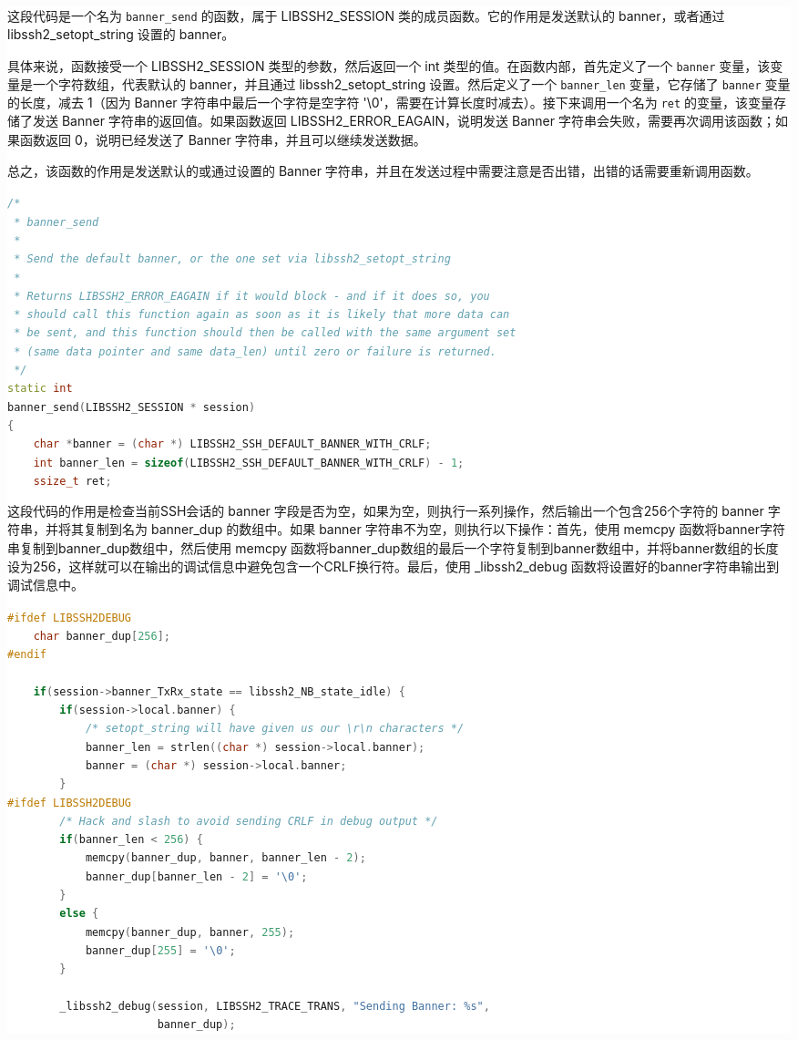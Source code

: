 这段代码是一个名为 `banner_send` 的函数，属于 LIBSSH2_SESSION 类的成员函数。它的作用是发送默认的 banner，或者通过 libssh2_setopt_string 设置的 banner。

具体来说，函数接受一个 LIBSSH2_SESSION 类型的参数，然后返回一个 int 类型的值。在函数内部，首先定义了一个 `banner` 变量，该变量是一个字符数组，代表默认的 banner，并且通过 libssh2_setopt_string 设置。然后定义了一个 `banner_len` 变量，它存储了 `banner` 变量的长度，减去 1（因为 Banner 字符串中最后一个字符是空字符 '\0'，需要在计算长度时减去）。接下来调用一个名为 `ret` 的变量，该变量存储了发送 Banner 字符串的返回值。如果函数返回 LIBSSH2_ERROR_EAGAIN，说明发送 Banner 字符串会失败，需要再次调用该函数；如果函数返回 0，说明已经发送了 Banner 字符串，并且可以继续发送数据。

总之，该函数的作用是发送默认的或通过设置的 Banner 字符串，并且在发送过程中需要注意是否出错，出错的话需要重新调用函数。


```cpp
/*
 * banner_send
 *
 * Send the default banner, or the one set via libssh2_setopt_string
 *
 * Returns LIBSSH2_ERROR_EAGAIN if it would block - and if it does so, you
 * should call this function again as soon as it is likely that more data can
 * be sent, and this function should then be called with the same argument set
 * (same data pointer and same data_len) until zero or failure is returned.
 */
static int
banner_send(LIBSSH2_SESSION * session)
{
    char *banner = (char *) LIBSSH2_SSH_DEFAULT_BANNER_WITH_CRLF;
    int banner_len = sizeof(LIBSSH2_SSH_DEFAULT_BANNER_WITH_CRLF) - 1;
    ssize_t ret;
```

这段代码的作用是检查当前SSH会话的 banner 字段是否为空，如果为空，则执行一系列操作，然后输出一个包含256个字符的 banner 字符串，并将其复制到名为 banner_dup 的数组中。如果 banner 字符串不为空，则执行以下操作：首先，使用 memcpy 函数将banner字符串复制到banner_dup数组中，然后使用 memcpy 函数将banner_dup数组的最后一个字符复制到banner数组中，并将banner数组的长度设为256，这样就可以在输出的调试信息中避免包含一个CRLF换行符。最后，使用 _libssh2_debug 函数将设置好的banner字符串输出到调试信息中。


```cpp
#ifdef LIBSSH2DEBUG
    char banner_dup[256];
#endif

    if(session->banner_TxRx_state == libssh2_NB_state_idle) {
        if(session->local.banner) {
            /* setopt_string will have given us our \r\n characters */
            banner_len = strlen((char *) session->local.banner);
            banner = (char *) session->local.banner;
        }
#ifdef LIBSSH2DEBUG
        /* Hack and slash to avoid sending CRLF in debug output */
        if(banner_len < 256) {
            memcpy(banner_dup, banner, banner_len - 2);
            banner_dup[banner_len - 2] = '\0';
        }
        else {
            memcpy(banner_dup, banner, 255);
            banner_dup[255] = '\0';
        }

        _libssh2_debug(session, LIBSSH2_TRACE_TRANS, "Sending Banner: %s",
                       banner_dup);
```
